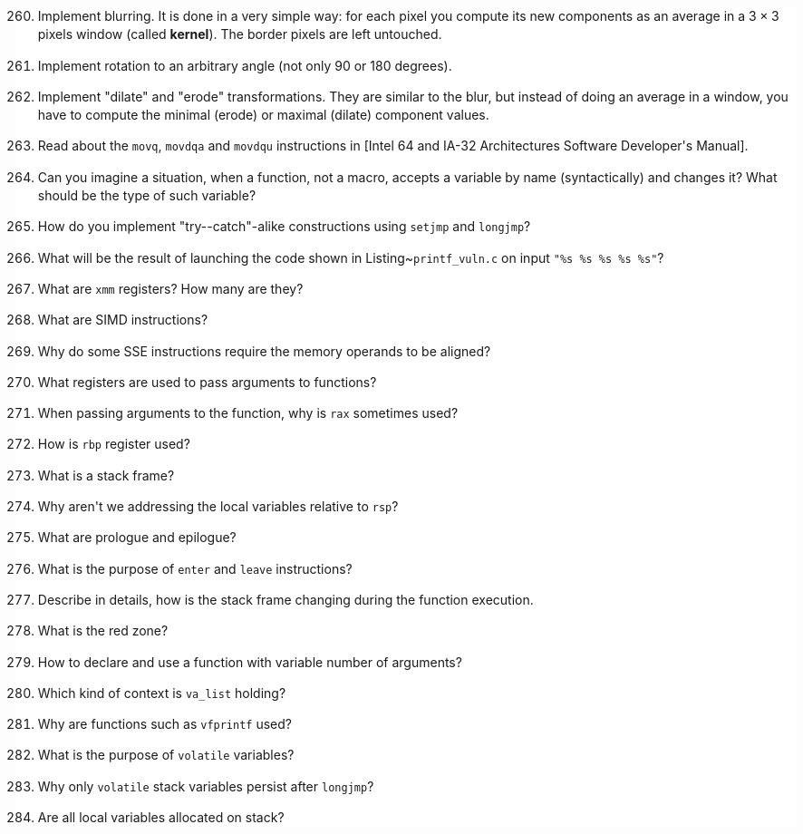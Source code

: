 260. Implement blurring. It is done in a very simple way: for each pixel you compute
    its new components as an average in a $3 \times 3$ pixels window (called 
    __kernel__). The border
    pixels are left untouched. 

261. Implement rotation to an arbitrary angle (not only 90 or 180 degrees).

262. Implement "dilate" and "erode" transformations. They are similar to the 
    blur, but instead of doing an average in a window, you have to compute the
    minimal (erode) or maximal  (dilate) component values.

263. Read about the `movq`, `movdqa` and `movdqu` instructions in
[Intel 64 and IA-32 Architectures Software Developer's Manual].  

264. Can you imagine a situation, when a function, not a macro, accepts a
    variable by name (syntactically) and changes it? What should be the 
    type of such variable?

265. How do you implement "try--catch"-alike constructions using 
    `setjmp` and `longjmp`? 

266. What will be the result of launching the code shown in
            Listing~`printf_vuln.c` on input 
            `"%s %s %s %s %s"`?
        
267. What are `xmm` registers? How many are they? 

268. What are SIMD instructions? 

269. Why do some SSE instructions require the memory operands to be aligned?

270. What registers are used to pass arguments to functions? 

271. When passing arguments to the function, why is `rax` sometimes 
        used?

272. How is `rbp` register used?

273. What is a stack frame?

274. Why aren't we addressing the local variables relative to `rsp`?

275. What are prologue and epilogue?

276. What is the purpose of `enter` and `leave` instructions?

277. Describe in details, how is the stack frame changing during the function 
        execution.

278. What is the red zone?

279. How to declare and use a function with variable number of arguments?

280. Which kind of context is `va_list` holding?

281. Why are functions such as `vfprintf` used?

282. What is the purpose of `volatile` variables?

283. Why only `volatile` stack variables persist after `longjmp`?

284. Are all local variables allocated on stack?
